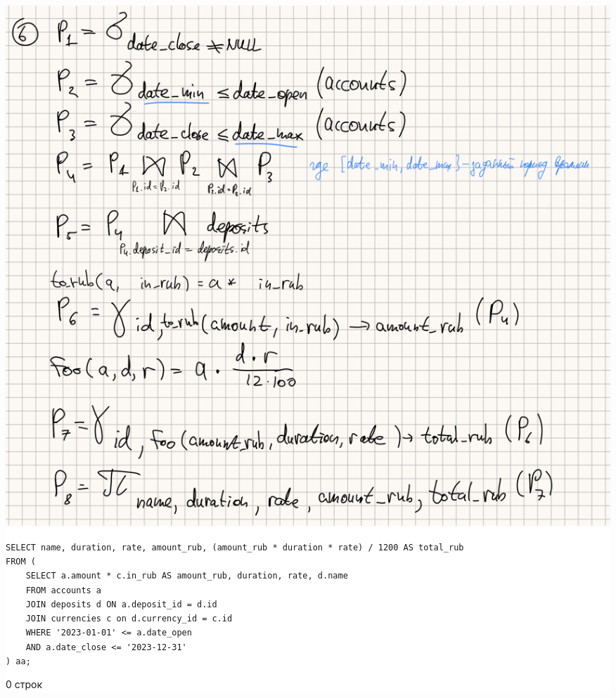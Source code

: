 ![6.png](queries/6.png)

```postgresql
SELECT name, duration, rate, amount_rub, (amount_rub * duration * rate) / 1200 AS total_rub
FROM (
    SELECT a.amount * c.in_rub AS amount_rub, duration, rate, d.name
    FROM accounts a
    JOIN deposits d ON a.deposit_id = d.id
    JOIN currencies c on d.currency_id = c.id
    WHERE '2023-01-01' <= a.date_open
    AND a.date_close <= '2023-12-31'
) aa;
```
0 строк
